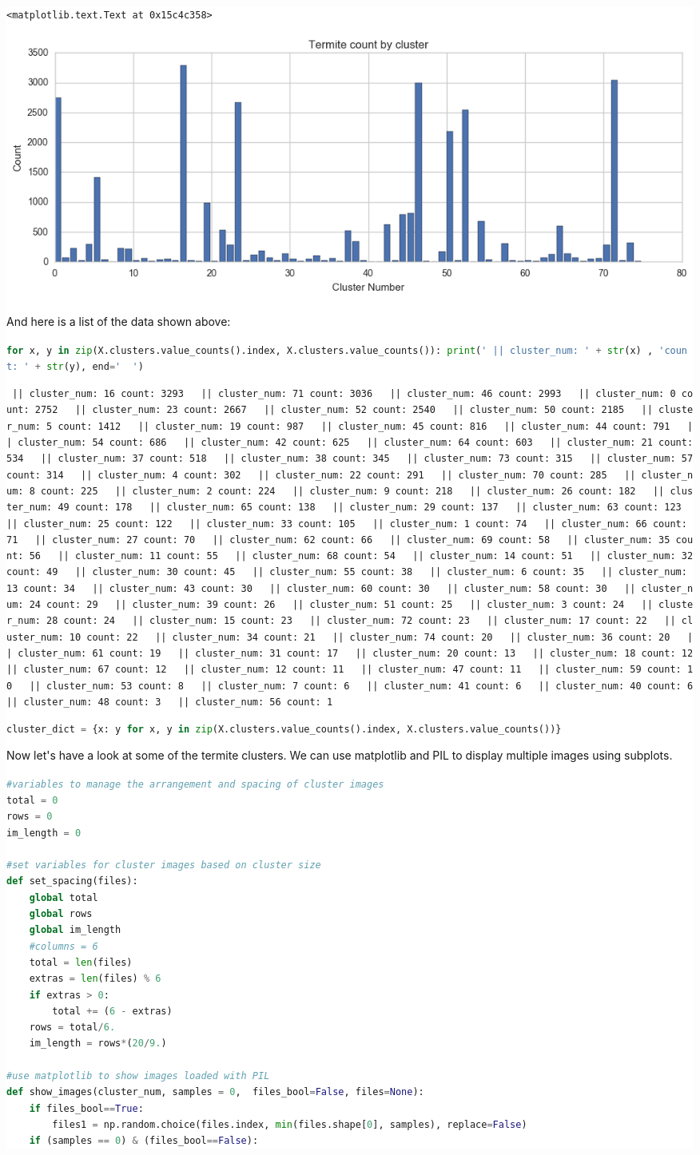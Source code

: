 


    <matplotlib.text.Text at 0x15c4c358>




![png](/static/ants_files/ants_38_1.png)


And here is a list of the data shown above:


```python
for x, y in zip(X.clusters.value_counts().index, X.clusters.value_counts()): print(' || cluster_num: ' + str(x) , 'count: ' + str(y), end='  ')
```

     || cluster_num: 16 count: 3293   || cluster_num: 71 count: 3036   || cluster_num: 46 count: 2993   || cluster_num: 0 count: 2752   || cluster_num: 23 count: 2667   || cluster_num: 52 count: 2540   || cluster_num: 50 count: 2185   || cluster_num: 5 count: 1412   || cluster_num: 19 count: 987   || cluster_num: 45 count: 816   || cluster_num: 44 count: 791   || cluster_num: 54 count: 686   || cluster_num: 42 count: 625   || cluster_num: 64 count: 603   || cluster_num: 21 count: 534   || cluster_num: 37 count: 518   || cluster_num: 38 count: 345   || cluster_num: 73 count: 315   || cluster_num: 57 count: 314   || cluster_num: 4 count: 302   || cluster_num: 22 count: 291   || cluster_num: 70 count: 285   || cluster_num: 8 count: 225   || cluster_num: 2 count: 224   || cluster_num: 9 count: 218   || cluster_num: 26 count: 182   || cluster_num: 49 count: 178   || cluster_num: 65 count: 138   || cluster_num: 29 count: 137   || cluster_num: 63 count: 123   || cluster_num: 25 count: 122   || cluster_num: 33 count: 105   || cluster_num: 1 count: 74   || cluster_num: 66 count: 71   || cluster_num: 27 count: 70   || cluster_num: 62 count: 66   || cluster_num: 69 count: 58   || cluster_num: 35 count: 56   || cluster_num: 11 count: 55   || cluster_num: 68 count: 54   || cluster_num: 14 count: 51   || cluster_num: 32 count: 49   || cluster_num: 30 count: 45   || cluster_num: 55 count: 38   || cluster_num: 6 count: 35   || cluster_num: 13 count: 34   || cluster_num: 43 count: 30   || cluster_num: 60 count: 30   || cluster_num: 58 count: 30   || cluster_num: 24 count: 29   || cluster_num: 39 count: 26   || cluster_num: 51 count: 25   || cluster_num: 3 count: 24   || cluster_num: 28 count: 24   || cluster_num: 15 count: 23   || cluster_num: 72 count: 23   || cluster_num: 17 count: 22   || cluster_num: 10 count: 22   || cluster_num: 34 count: 21   || cluster_num: 74 count: 20   || cluster_num: 36 count: 20   || cluster_num: 61 count: 19   || cluster_num: 31 count: 17   || cluster_num: 20 count: 13   || cluster_num: 18 count: 12   || cluster_num: 67 count: 12   || cluster_num: 12 count: 11   || cluster_num: 47 count: 11   || cluster_num: 59 count: 10   || cluster_num: 53 count: 8   || cluster_num: 7 count: 6   || cluster_num: 41 count: 6   || cluster_num: 40 count: 6   || cluster_num: 48 count: 3   || cluster_num: 56 count: 1  


```python
cluster_dict = {x: y for x, y in zip(X.clusters.value_counts().index, X.clusters.value_counts())}
```

Now let's have a look at some of the termite clusters. We can use matplotlib and PIL to display multiple images using subplots.


```python
#variables to manage the arrangement and spacing of cluster images
total = 0
rows = 0
im_length = 0

#set variables for cluster images based on cluster size
def set_spacing(files):
    global total
    global rows
    global im_length
    #columns = 6
    total = len(files)
    extras = len(files) % 6
    if extras > 0:
        total += (6 - extras)
    rows = total/6.
    im_length = rows*(20/9.)

#use matplotlib to show images loaded with PIL
def show_images(cluster_num, samples = 0,  files_bool=False, files=None):
    if files_bool==True:
        files1 = np.random.choice(files.index, min(files.shape[0], samples), replace=False)
    if (samples == 0) & (files_bool==False):
```
